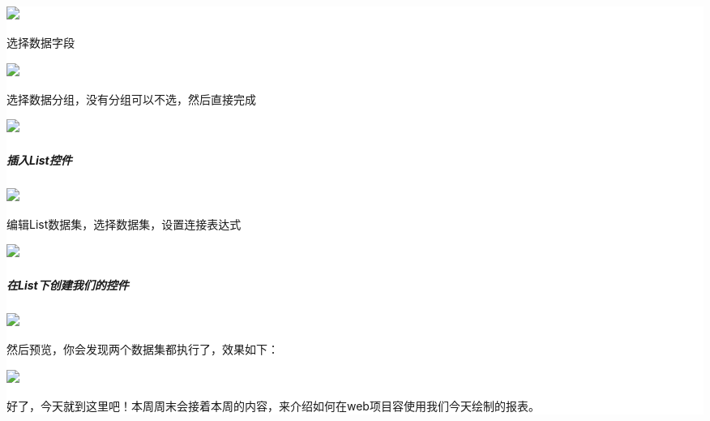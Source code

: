 ![](
https://syske-pic-bed.oss-cn-hangzhou.aliyuncs.com/imgs/images/image-20191223111903996.png)

选择数据字段

![](
https://syske-pic-bed.oss-cn-hangzhou.aliyuncs.com/imgs/images/image-20191223112000145.png)

选择数据分组，没有分组可以不选，然后直接完成

![](
https://syske-pic-bed.oss-cn-hangzhou.aliyuncs.com/imgs/images/image-20191223112147046.png)

##### 插入List控件

![](
https://syske-pic-bed.oss-cn-hangzhou.aliyuncs.com/imgs/images/image-20191223150452869.png)

编辑List数据集，选择数据集，设置连接表达式

![](
https://syske-pic-bed.oss-cn-hangzhou.aliyuncs.com/imgs/images/image-20191223151004820.png)

##### 在List下创建我们的控件

![](
https://syske-pic-bed.oss-cn-hangzhou.aliyuncs.com/imgs/images/image-20191223151533444.png)

然后预览，你会发现两个数据集都执行了，效果如下：

![](
https://syske-pic-bed.oss-cn-hangzhou.aliyuncs.com/imgs/images/image-20191223151504613.png)

好了，今天就到这里吧！本周周末会接着本周的内容，来介绍如何在web项目容使用我们今天绘制的报表。